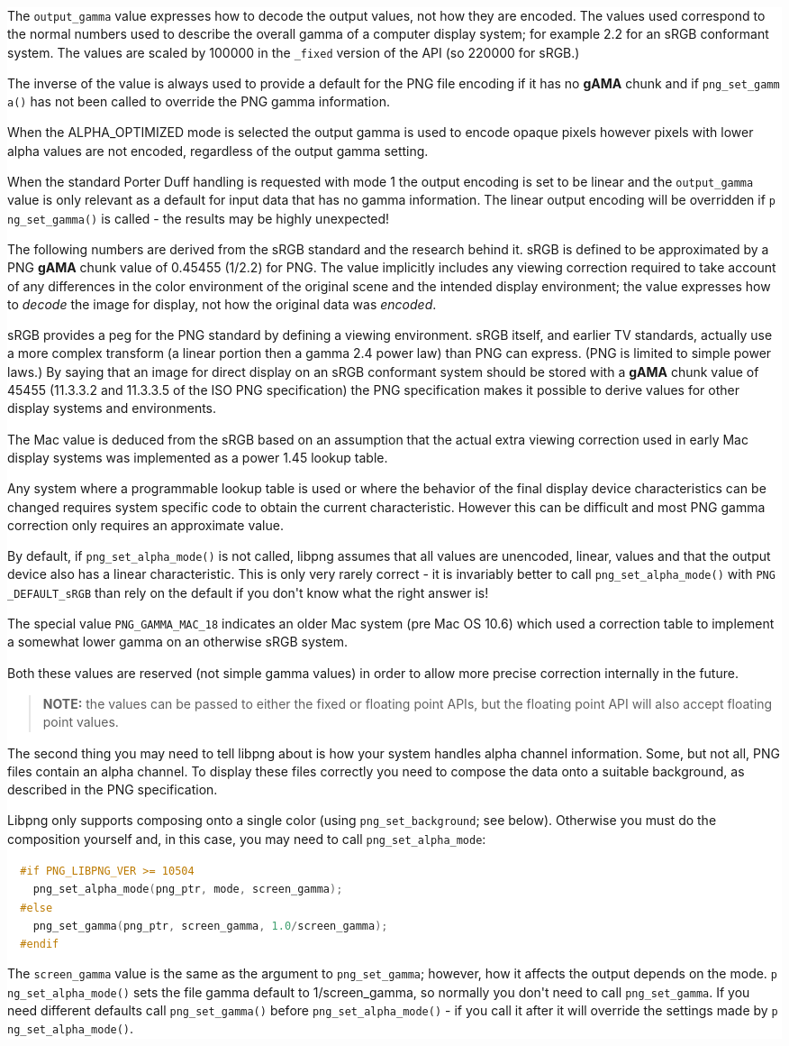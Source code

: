 The `output_gamma` value expresses how to decode the output values, not how they are encoded.  The values used correspond to the normal numbers used to describe the overall gamma of a computer display system; for example 2.2 for an sRGB conformant system.  The values are scaled by 100000 in the `_fixed` version of the API (so 220000 for sRGB.)

The inverse of the value is always used to provide a default for the PNG file encoding if it has no **gAMA** chunk and if `png_set_gamma()` has not been called to override the PNG gamma information.

When the ALPHA_OPTIMIZED mode is selected the output gamma is used to encode opaque pixels however pixels with lower alpha values are not encoded, regardless of the output gamma setting.

When the standard Porter Duff handling is requested with mode 1 the output encoding is set to be linear and the `output_gamma` value is only relevant as a default for input data that has no gamma information.  The linear output encoding will be overridden if `png_set_gamma()` is called - the results may be highly unexpected!

The following numbers are derived from the sRGB standard and the research behind it.  sRGB is defined to be approximated by a PNG **gAMA** chunk value of 0.45455 (1/2.2) for PNG.  The value implicitly includes any viewing correction required to take account of any differences in the color environment of the original scene and the intended display environment; the value expresses how to *decode* the image for display, not how the original data was *encoded*.

sRGB provides a peg for the PNG standard by defining a viewing environment. sRGB itself, and earlier TV standards, actually use a more complex transform (a linear portion then a gamma 2.4 power law) than PNG can express.  (PNG is limited to simple power laws.)  By saying that an image for direct display on an sRGB conformant system should be stored with a **gAMA** chunk value of 45455 (11.3.3.2 and 11.3.3.5 of the ISO PNG specification) the PNG specification makes it possible to derive values for other display systems and environments.

The Mac value is deduced from the sRGB based on an assumption that the actual extra viewing correction used in early Mac display systems was implemented as a power 1.45 lookup table.

Any system where a programmable lookup table is used or where the behavior of the final display device characteristics can be changed requires system specific code to obtain the current characteristic.  However this can be difficult and most PNG gamma correction only requires an approximate value.

By default, if `png_set_alpha_mode()` is not called, libpng assumes that all values are unencoded, linear, values and that the output device also has a linear characteristic.  This is only very rarely correct - it is invariably better to call `png_set_alpha_mode()` with `PNG_DEFAULT_sRGB` than rely on the default if you don't know what the right answer is!

The special value `PNG_GAMMA_MAC_18` indicates an older Mac system (pre Mac OS 10.6) which used a correction table to implement a somewhat lower gamma on an otherwise sRGB system.

Both these values are reserved (not simple gamma values) in order to allow more precise correction internally in the future.

>**NOTE:** the values can be passed to either the fixed or floating point APIs, but the floating point API will also accept floating point values.

The second thing you may need to tell libpng about is how your system handles alpha channel information.  Some, but not all, PNG files contain an alpha channel.  To display these files correctly you need to compose the data onto a suitable background, as described in the PNG specification.

Libpng only supports composing onto a single color (using `png_set_background`; see below).  Otherwise you must do the composition yourself and, in this case, you may need to call `png_set_alpha_mode`:
```C
  #if PNG_LIBPNG_VER >= 10504
    png_set_alpha_mode(png_ptr, mode, screen_gamma);
  #else
    png_set_gamma(png_ptr, screen_gamma, 1.0/screen_gamma);
  #endif
```
The `screen_gamma` value is the same as the argument to `png_set_gamma`; however, how it affects the output depends on the mode.  `png_set_alpha_mode()` sets the file gamma default to 1/screen_gamma, so normally you don't need to call `png_set_gamma`.  If you need different defaults call `png_set_gamma()` before `png_set_alpha_mode()` - if you call it after it will override the settings made by `png_set_alpha_mode()`.
